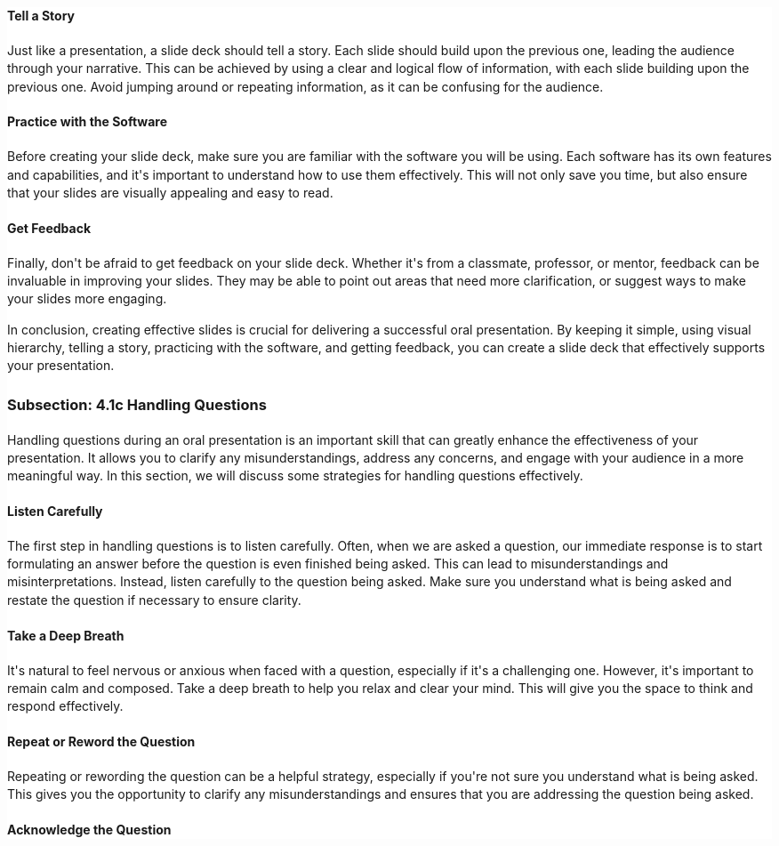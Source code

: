 #### Tell a Story

Just like a presentation, a slide deck should tell a story. Each slide should build upon the previous one, leading the audience through your narrative. This can be achieved by using a clear and logical flow of information, with each slide building upon the previous one. Avoid jumping around or repeating information, as it can be confusing for the audience.

#### Practice with the Software

Before creating your slide deck, make sure you are familiar with the software you will be using. Each software has its own features and capabilities, and it's important to understand how to use them effectively. This will not only save you time, but also ensure that your slides are visually appealing and easy to read.

#### Get Feedback

Finally, don't be afraid to get feedback on your slide deck. Whether it's from a classmate, professor, or mentor, feedback can be invaluable in improving your slides. They may be able to point out areas that need more clarification, or suggest ways to make your slides more engaging.

In conclusion, creating effective slides is crucial for delivering a successful oral presentation. By keeping it simple, using visual hierarchy, telling a story, practicing with the software, and getting feedback, you can create a slide deck that effectively supports your presentation.





### Subsection: 4.1c Handling Questions

Handling questions during an oral presentation is an important skill that can greatly enhance the effectiveness of your presentation. It allows you to clarify any misunderstandings, address any concerns, and engage with your audience in a more meaningful way. In this section, we will discuss some strategies for handling questions effectively.

#### Listen Carefully

The first step in handling questions is to listen carefully. Often, when we are asked a question, our immediate response is to start formulating an answer before the question is even finished being asked. This can lead to misunderstandings and misinterpretations. Instead, listen carefully to the question being asked. Make sure you understand what is being asked and restate the question if necessary to ensure clarity.

#### Take a Deep Breath

It's natural to feel nervous or anxious when faced with a question, especially if it's a challenging one. However, it's important to remain calm and composed. Take a deep breath to help you relax and clear your mind. This will give you the space to think and respond effectively.

#### Repeat or Reword the Question

Repeating or rewording the question can be a helpful strategy, especially if you're not sure you understand what is being asked. This gives you the opportunity to clarify any misunderstandings and ensures that you are addressing the question being asked.

#### Acknowledge the Question
